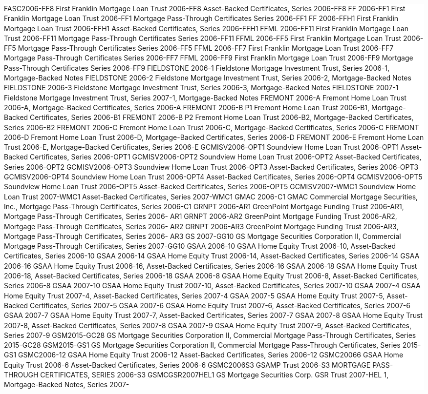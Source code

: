 FASC2006-FF8 First Franklin Mortgage Loan Trust 2006-FF8 Asset-Backed Certificates, Series 2006-FF8
FF 2006-FF1 First Franklin Mortgage Loan Trust 2006-FF1 Mortgage Pass-Through Certificates Series
2006-FF1
FF 2006-FFH1 First Franklin Mortgage Loan Trust 2006-FFH1 Asset-Backed Certificates, Series 2006-FFH1
FFML 2006-FF11 First Franklin Mortgage Loan Trust 2006-FF11 Mortgage Pass-Through Certificates Series
2006-FF11
FFML 2006-FF5 First Franklin Mortgage Loan Trust 2006-FF5 Mortgage Pass-Through Certificates Series
2006-FF5
FFML 2006-FF7 First Franklin Mortgage Loan Trust 2006-FF7 Mortgage Pass-Through Certificates Series
2006-FF7
FFML 2006-FF9 First Franklin Mortgage Loan Trust 2006-FF9 Mortgage Pass-Through Certificates Series
2006-FF9
FIELDSTONE 2006-1 Fieldstone Mortgage Investment Trust, Series 2006-1, Mortgage-Backed Notes
FIELDSTONE 2006-2 Fieldstone Mortgage Investment Trust, Series 2006-2, Mortgage-Backed Notes
FIELDSTONE 2006-3 Fieldstone Mortgage Investment Trust, Series 2006-3, Mortgage-Backed Notes
FIELDSTONE 2007-1 Fieldstone Mortgage Investment Trust, Series 2007-1, Mortgage-Backed Notes
FREMONT 2006-A Fremont Home Loan Trust 2006-A, Mortgage-Backed Certificates, Series 2006-A
FREMONT 2006-B P1 Fremont Home Loan Trust 2006-B1, Mortgage-Backed Certificates, Series 2006-B1
FREMONT 2006-B P2 Fremont Home Loan Trust 2006-B2, Mortgage-Backed Certificates, Series 2006-B2
FREMONT 2006-C Fremont Home Loan Trust 2006-C, Mortgage-Backed Certificates, Series 2006-C
FREMONT 2006-D Fremont Home Loan Trust 2006-D, Mortgage-Backed Certificates, Series 2006-D
FREMONT 2006-E Fremont Home Loan Trust 2006-E, Mortgage-Backed Certificates, Series 2006-E
GCMISV2006-OPT1 Soundview Home Loan Trust 2006-OPT1 Asset-Backed Certificates, Series 2006-OPT1
GCMISV2006-OPT2 Soundview Home Loan Trust 2006-OPT2 Asset-Backed Certificates, Series 2006-OPT2
GCMISV2006-OPT3 Soundview Home Loan Trust 2006-OPT3 Asset-Backed Certificates, Series 2006-OPT3
GCMISV2006-OPT4 Soundview Home Loan Trust 2006-OPT4 Asset-Backed Certificates, Series 2006-OPT4
GCMISV2006-OPT5 Soundview Home Loan Trust 2006-OPT5 Asset-Backed Certificates, Series 2006-OPT5
GCMISV2007-WMC1 Soundview Home Loan Trust 2007-WMC1 Asset-Backed Certificates, Series 2007-WMC1
GMAC 2006-C1 GMAC Commercial Mortgage Securities, Inc., Mortgage Pass-Through Certificates, Series
2006-C1
GRNPT 2006-AR1 GreenPoint Mortgage Funding Trust 2006-AR1, Mortgage Pass-Through Certificates, Series
2006- AR1
GRNPT 2006-AR2 GreenPoint Mortgage Funding Trust 2006-AR2, Mortgage Pass-Through Certificates, Series
2006- AR2
GRNPT 2006-AR3 GreenPoint Mortgage Funding Trust 2006-AR3, Mortgage Pass-Through Certificates, Series
2006- AR3
GS 2007-GG10 GS Mortgage Securities Corporation II, Commercial Mortgage Pass-Through Certificates,
Series 2007-GG10
GSAA 2006-10 GSAA Home Equity Trust 2006-10, Asset-Backed Certificates, Series 2006-10
GSAA 2006-14 GSAA Home Equity Trust 2006-14, Asset-Backed Certificates, Series 2006-14
GSAA 2006-16 GSAA Home Equity Trust 2006-16, Asset-Backed Certificates, Series 2006-16
GSAA 2006-18 GSAA Home Equity Trust 2006-18, Asset-Backed Certificates, Series 2006-18
GSAA 2006-8 GSAA Home Equity Trust 2006-8, Asset-Backed Certificates, Series 2006-8
GSAA 2007-10 GSAA Home Equity Trust 2007-10, Asset-Backed Certificates, Series 2007-10
GSAA 2007-4 GSAA Home Equity Trust 2007-4, Asset-Backed Certificates, Series 2007-4
GSAA 2007-5 GSAA Home Equity Trust 2007-5, Asset-Backed Certificates, Series 2007-5
GSAA 2007-6 GSAA Home Equity Trust 2007-6, Asset-Backed Certificates, Series 2007-6
GSAA 2007-7 GSAA Home Equity Trust 2007-7, Asset-Backed Certificates, Series 2007-7
GSAA 2007-8 GSAA Home Equity Trust 2007-8, Asset-Backed Certificates, Series 2007-8
GSAA 2007-9 GSAA Home Equity Trust 2007-9, Asset-Backed Certificates, Series 2007-9
GSM2015-GC28 GS Mortgage Securities Corporation II, Commercial Mortgage Pass-Through Certificates,
Series 2015-GC28
GSM2015-GS1 GS Mortgage Securities Corporation II, Commercial Mortgage Pass-Through Certificates,
Series 2015-GS1
GSMC2006-12 GSAA Home Equity Trust 2006-12 Asset-Backed Certificates, Series 2006-12
GSMC20066 GSAA Home Equity Trust 2006-6 Asset-Backed Certificates, Series 2006-6
GSMC2006S3 GSAMP Trust 2006-S3 MORTGAGE PASS-THROUGH CERTIFICATES, SERIES 2006-S3
GSMCGSR2007HEL1 GS Mortgage Securities Corp. GSR Trust 2007-HEL 1, Mortgage-Backed Notes, Series 2007-